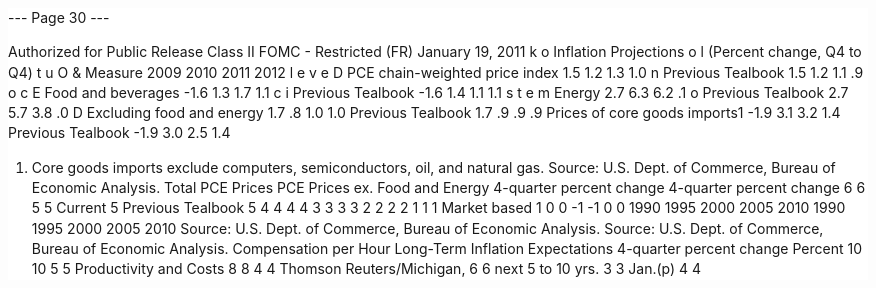 --- Page 30 ---

Authorized for Public Release
Class II FOMC - Restricted (FR) January 19, 2011
k
o
Inflation Projections o
l
(Percent change, Q4 to Q4) t
u
O
&
Measure 2009 2010 2011 2012 l
e
v
e
D
PCE chain-weighted price index 1.5 1.2 1.3 1.0
n
Previous Tealbook 1.5 1.2 1.1 .9 o
c
E
Food and beverages -1.6 1.3 1.7 1.1 c
i
Previous Tealbook -1.6 1.4 1.1 1.1 s t
e
m
Energy 2.7 6.3 6.2 .1 o
Previous Tealbook 2.7 5.7 3.8 .0 D
Excluding food and energy 1.7 .8 1.0 1.0
Previous Tealbook 1.7 .9 .9 .9
Prices of core goods imports1 -1.9 3.1 3.2 1.4
Previous Tealbook -1.9 3.0 2.5 1.4
1. Core goods imports exclude computers, semiconductors, oil, and natural gas.
Source: U.S. Dept. of Commerce, Bureau of Economic Analysis.
Total PCE Prices PCE Prices ex. Food and Energy
4-quarter percent change 4-quarter percent change
6 6 5 5
Current
5 Previous Tealbook 5
4 4
4 4
3 3
3 3
2 2
2 2
1 1
1 Market based 1
0 0
-1 -1 0 0
1990 1995 2000 2005 2010 1990 1995 2000 2005 2010
Source: U.S. Dept. of Commerce, Bureau of Economic Analysis. Source: U.S. Dept. of Commerce, Bureau of Economic Analysis.
Compensation per Hour Long-Term Inflation Expectations
4-quarter percent change Percent
10 10 5 5
Productivity and Costs
8 8
4 4
Thomson Reuters/Michigan,
6 6 next 5 to 10 yrs.
3 3
Jan.(p)
4 4